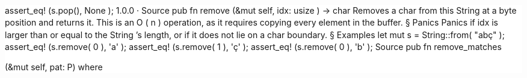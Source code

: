 assert_eq!
(s.pop(),
None
);
1.0.0
·
Source
pub fn
remove
(&mut self, idx:
usize
) ->
char
Removes a
char
from this
String
at a byte position and returns it.
This is an
O
(
n
) operation, as it requires copying every element in the
buffer.
§
Panics
Panics if
idx
is larger than or equal to the
String
’s length,
or if it does not lie on a
char
boundary.
§
Examples
let
mut
s = String::from(
"abç"
);
assert_eq!
(s.remove(
0
),
'a'
);
assert_eq!
(s.remove(
1
),
'ç'
);
assert_eq!
(s.remove(
0
),
'b'
);
Source
pub fn
remove_matches
<P>(&mut self, pat: P)
where